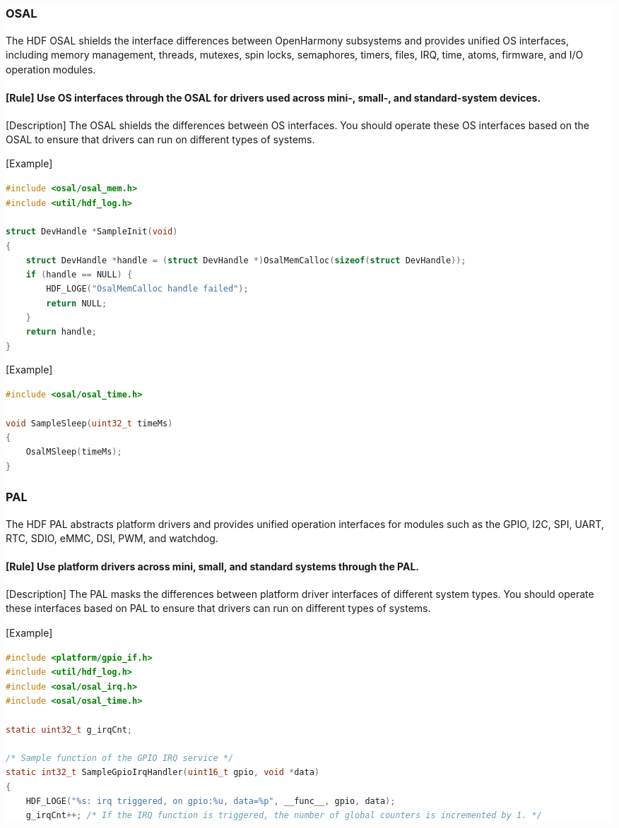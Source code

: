 ### OSAL

The HDF OSAL shields the interface differences between OpenHarmony subsystems and provides unified OS interfaces, including memory management, threads, mutexes, spin locks, semaphores, timers, files, IRQ, time, atoms, firmware, and I/O operation modules.

#### [Rule] Use OS interfaces through the OSAL for drivers used across mini-, small-, and standard-system devices.

[Description] The OSAL shields the differences between OS interfaces. You should operate these OS interfaces based on the OSAL to ensure that drivers can run on different types of systems.

[Example]

```c
#include <osal/osal_mem.h>
#include <util/hdf_log.h>

struct DevHandle *SampleInit(void)
{
    struct DevHandle *handle = (struct DevHandle *)OsalMemCalloc(sizeof(struct DevHandle));
    if (handle == NULL) {
        HDF_LOGE("OsalMemCalloc handle failed");
        return NULL;
    }
    return handle;
}
```

[Example]

```c
#include <osal/osal_time.h>

void SampleSleep(uint32_t timeMs)
{
    OsalMSleep(timeMs);
}
```

### PAL

The HDF PAL abstracts platform drivers and provides unified operation interfaces for modules such as the GPIO, I2C, SPI, UART, RTC, SDIO, eMMC, DSI, PWM, and watchdog.

#### [Rule] Use platform drivers across mini, small, and standard systems through the PAL.

[Description] The PAL masks the differences between platform driver interfaces of different system types. You should operate these interfaces based on PAL to ensure that drivers can run on different types of systems.

[Example]

```c
#include <platform/gpio_if.h>
#include <util/hdf_log.h>
#include <osal/osal_irq.h>
#include <osal/osal_time.h>

static uint32_t g_irqCnt;

/* Sample function of the GPIO IRQ service */
static int32_t SampleGpioIrqHandler(uint16_t gpio, void *data)
{
    HDF_LOGE("%s: irq triggered, on gpio:%u, data=%p", __func__, gpio, data);
    g_irqCnt++; /* If the IRQ function is triggered, the number of global counters is incremented by 1. */
```